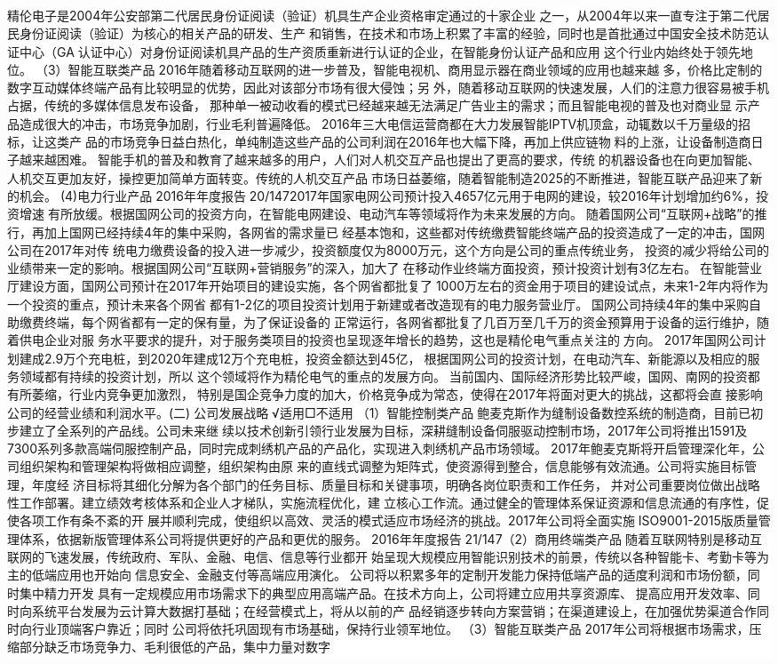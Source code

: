 精伦电子是2004年公安部第二代居民身份证阅读（验证）机具生产企业资格审定通过的十家企业
之一，从2004年以来一直专注于第二代居民身份证阅读（验证）为核心的相关产品的研发、生产
和销售，在技术和市场上积累了丰富的经验，同时也是首批通过中国安全技术防范认证中心（GA
认证中心）对身份证阅读机具产品的生产资质重新进行认证的企业，在智能身份认证产品和应用
这个行业内始终处于领先地位。
（3）智能互联类产品
2016年随着移动互联网的进一步普及，智能电视机、商用显示器在商业领域的应用也越来越
多，价格比定制的数字互动媒体终端产品有比较明显的优势，因此对该部分市场有很大侵蚀；另
外，随着移动互联网的快速发展，人们的注意力很容易被手机占据，传统的多媒体信息发布设备，
那种单一被动收看的模式已经越来越无法满足广告业主的需求；而且智能电视的普及也对商业显
示产品造成很大的冲击，市场竞争加剧，行业毛利普遍降低。
2016年三大电信运营商都在大力发展智能IPTV机顶盒，动辄数以千万量级的招标，让这类产
品的市场竞争日益白热化，单纯制造这些产品的公司利润在2016年也大幅下降，再加上供应链物
料的上涨，让设备制造商日子越来越困难。
智能手机的普及和教育了越来越多的用户，人们对人机交互产品也提出了更高的要求，传统
的机器设备也在向更加智能、人机交互更加友好，操控更加简单方面转变。传统的人机交互产品
市场日益萎缩，随着智能制造2025的不断推进，智能互联产品迎来了新的机会。
(4)电力行业产品
2016年年度报告
20/1472017年国家电网公司预计投入4657亿元用于电网的建设，较2016年计划增加约6%，投资增速
有所放缓。根据国网公司的投资方向，在智能电网建设、电动汽车等领域将作为未来发展的方向。
随着国网公司“互联网+战略”的推行，再加上国网已经持续4年的集中采购，各网省的需求量已
经基本饱和，这些都对传统缴费智能终端产品的投资造成了一定的冲击，国网公司在2017年对传
统电力缴费设备的投入进一步减少，投资额度仅为8000万元，这个方向是公司的重点传统业务，
投资的减少将给公司的业绩带来一定的影响。根据国网公司“互联网+营销服务”的深入，加大了
在移动作业终端方面投资，预计投资计划有3亿左右。
在智能营业厅建设方面，国网公司预计在2017年开始项目的建设实施，各个网省都批复了
1000万左右的资金用于项目的建设试点，未来1-2年内将作为一个投资的重点，预计未来各个网省
都有1-2亿的项目投资计划用于新建或者改造现有的电力服务营业厅。
国网公司持续4年的集中采购自助缴费终端，每个网省都有一定的保有量，为了保证设备的
正常运行，各网省都批复了几百万至几千万的资金预算用于设备的运行维护，随着供电企业对服
务水平要求的提升，对于服务类项目的投资也呈现逐年增长的趋势，这也是精伦电气重点关注的
方向。
2017年国网公司计划建成2.9万个充电桩，到2020年建成12万个充电桩，投资金额达到45亿，
根据国网公司的投资计划，在电动汽车、新能源以及相应的服务领域都有持续的投资计划，所以
这个领域将作为精伦电气的重点的发展方向。
当前国内、国际经济形势比较严峻，国网、南网的投资都有所萎缩，行业内竞争更加激烈，
特别是国企竞争力度的加大，价格竞争成为常态，使得在2017年将面对更大的挑战，这都将会直
接影响公司的经营业绩和利润水平。(二)
公司发展战略
√适用□不适用
（1）智能控制类产品
鲍麦克斯作为缝制设备数控系统的制造商，目前已初步建立了全系列的产品线。公司未来继
续以技术创新引领行业发展为目标，深耕缝制设备伺服驱动控制市场，2017年公司将推出1591及
7300系列多款高端伺服控制产品，同时完成刺绣机产品的产品化，实现进入刺绣机产品市场领域。
2017年鲍麦克斯将开启管理深化年，公司组织架构和管理架构将做相应调整，组织架构由原
来的直线式调整为矩阵式，使资源得到整合，信息能够有效流通。公司将实施目标管理，年度经
济目标将其细化分解为各个部门的任务目标、质量目标和关键事项，明确各岗位职责和工作任务，
并对公司重要岗位做出战略性工作部署。建立绩效考核体系和企业人才梯队，实施流程优化，建
立核心工作流。通过健全的管理体系保证资源和信息流通的有序性，促使各项工作有条不紊的开
展并顺利完成，使组织以高效、灵活的模式适应市场经济的挑战。2017年公司将全面实施
ISO9001-2015版质量管理体系，依据新版管理体系公司将提供更好的产品和更优的服务。
2016年年度报告
21/147（2）商用终端类产品
随着互联网特别是移动互联网的飞速发展，传统政府、军队、金融、电信、信息等行业都开
始呈现大规模应用智能识别技术的前景，传统以各种智能卡、考勤卡等为主的低端应用也开始向
信息安全、金融支付等高端应用演化。
公司将以积累多年的定制开发能力保持低端产品的适度利润和市场份额，同时集中精力开发
具有一定规模应用市场需求下的典型应用高端产品。在技术方向上，公司将建立应用共享资源库、
提高应用开发效率、同时向系统平台发展为云计算大数据打基础；在经营模式上，将从以前的产
品经销逐步转向方案营销；在渠道建设上，在加强优势渠道合作同时向行业顶端客户靠近；同时
公司将依托巩固现有市场基础，保持行业领军地位。
（3）智能互联类产品
2017年公司将根据市场需求，压缩部分缺乏市场竞争力、毛利很低的产品，集中力量对数字